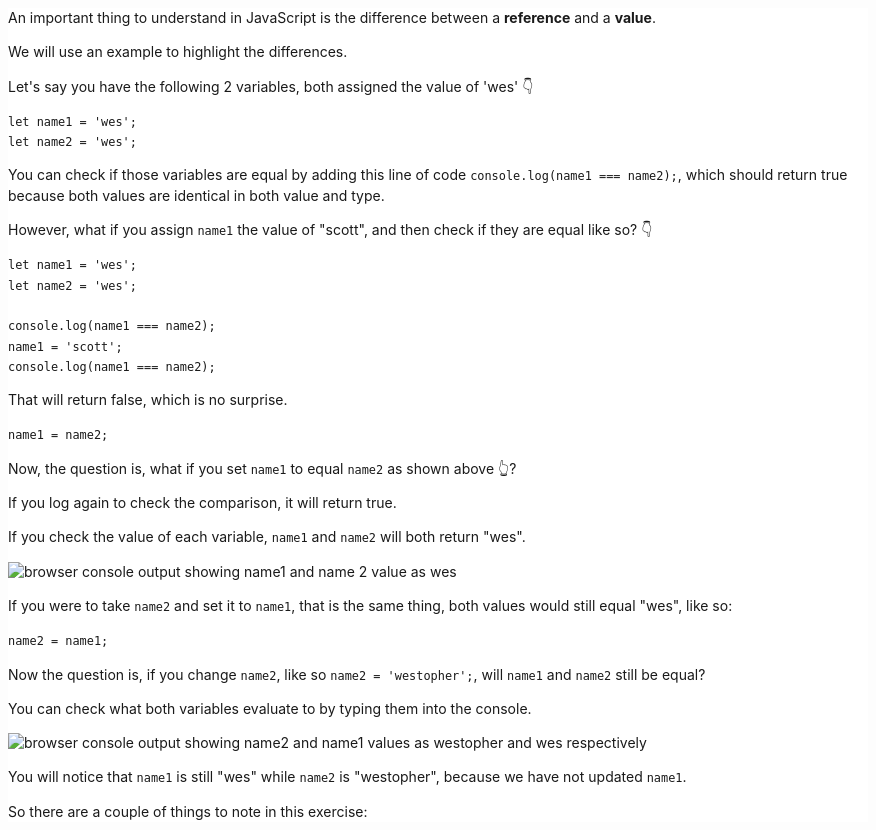 An important thing to understand in JavaScript is the difference between a **reference** and a **value**.

We will use an example to highlight the differences.

Let's say you have the following 2 variables, both assigned the value of 'wes' 👇

```
let name1 = 'wes';
let name2 = 'wes';
```

You can check if those variables are equal by adding this line of code `console.log(name1 === name2);`, which should return true because both values are identical in both value and type.

However, what if you assign `name1` the value of "scott", and then check if they are equal like so? 👇

```
let name1 = 'wes';
let name2 = 'wes';

console.log(name1 === name2);
name1 = 'scott';
console.log(name1 === name2);
```

That will return false, which is no surprise.

```
name1 = name2;
```

Now, the question is, what if you set `name1` to equal `name2` as shown above 👆?

If you log again to check the comparison, it will return true.

If you check the value of each variable, `name1` and `name2` will both return "wes".

  ![browser console output showing name1 and name 2 value as wes](https://wesbos.com/static/62d845f431eaa183cc23df0dc4857e72/aa440/467.png "browser console output showing name1 and name 2 value as wes")

If you were to take `name2` and set it to `name1`, that is the same thing, both values would still equal "wes", like so:

```
name2 = name1;
```

Now the question is, if you change `name2`, like so `name2 = 'westopher';`, will `name1` and `name2` still be equal?

You can check what both variables evaluate to by typing them into the console.

  ![browser console output showing name2 and name1 values as westopher and wes respectively](https://wesbos.com/static/a734af9d4d873643a32d104262a4f38b/2cefc/468.png "browser console output showing name2 and name1 values as westopher and wes respectively")

You will notice that `name1` is still "wes" while `name2` is "westopher", because we have not updated `name1`.

So there are a couple of things to note in this exercise:
